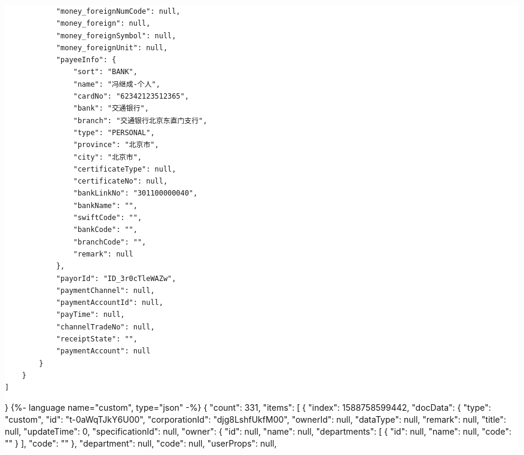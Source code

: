                 "money_foreignNumCode": null,
                "money_foreign": null,
                "money_foreignSymbol": null,
                "money_foreignUnit": null,
                "payeeInfo": {
                    "sort": "BANK",
                    "name": "冯继成-个人",
                    "cardNo": "62342123512365",
                    "bank": "交通银行",
                    "branch": "交通银行北京东直门支行",
                    "type": "PERSONAL",
                    "province": "北京市",
                    "city": "北京市",
                    "certificateType": null,
                    "certificateNo": null,
                    "bankLinkNo": "301100000040",
                    "bankName": "",
                    "swiftCode": "",
                    "bankCode": "",
                    "branchCode": "",
                    "remark": null
                },
                "payorId": "ID_3r0cTleWAZw",
                "paymentChannel": null,
                "paymentAccountId": null,
                "payTime": null,
                "channelTradeNo": null,
                "receiptState": "",
                "paymentAccount": null
            }
        }
    ]
}
{%- language name="custom", type="json" -%}
{
    "count": 331,
    "items": [
        {
            "index": 1588758599442,
            "docData": {
                "type": "custom",
                "id": "t-0aWqTJkY6U00",
                "corporationId": "djg8LshfUkfM00",
                "ownerId": null,
                "dataType": null,
                "remark": null,
                "title": null,
                "updateTime": 0,
                "specificationId": null,
                "owner": {
                    "id": null,
                    "name": null,
                    "departments": [
                        {
                            "id": null,
                            "name": null,
                            "code": ""
                        }
                    ],
                    "code": ""
                },
                "department": null,
                "code": null,
                "userProps": null,